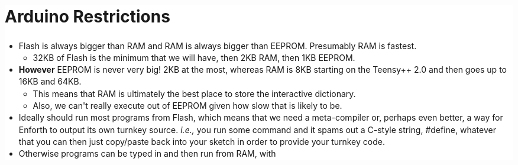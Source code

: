 # Arduino Restrictions

* Flash is always bigger than RAM and RAM is always bigger than EEPROM.  Presumably RAM is fastest.
  * 32KB of Flash is the minimum that we will have, then 2KB RAM, then 1KB EEPROM.
* **However** EEPROM is never very big!  2KB at the most, whereas RAM is 8KB starting on the Teensy++ 2.0 and then goes up to 16KB and 64KB.
  * This means that RAM is ultimately the best place to store the interactive dictionary.
  * Also, we can't really execute out of EEPROM given how slow that is likely to be.
* Ideally should run most programs from Flash, which means that we need a meta-compiler or, perhaps even better, a way for Enforth to output its own turnkey source.  *i.e.,* you run some command and it spams out a C-style string, #define, whatever that you can then just copy/paste back into your sketch in order to provide your turnkey code.
* Otherwise programs can be typed in and then run from RAM, with

